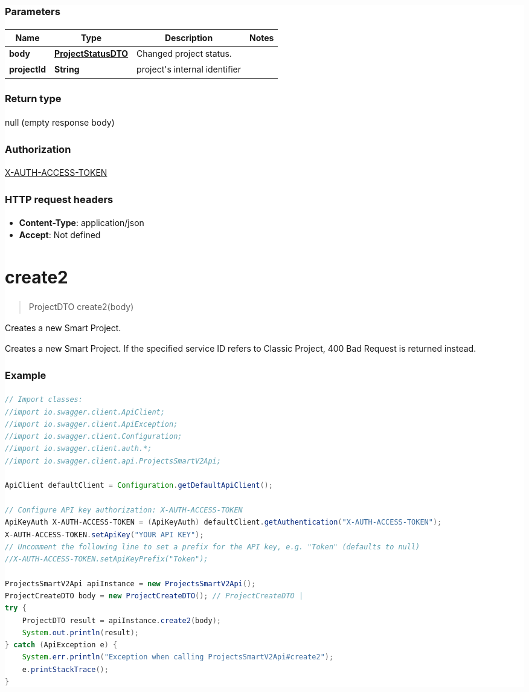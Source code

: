 ### Parameters

Name | Type | Description  | Notes
------------- | ------------- | ------------- | -------------
 **body** | [**ProjectStatusDTO**](ProjectStatusDTO.md)| Changed project status. |
 **projectId** | **String**| project&#x27;s internal identifier |

### Return type

null (empty response body)

### Authorization

[X-AUTH-ACCESS-TOKEN](../README.md#X-AUTH-ACCESS-TOKEN)

### HTTP request headers

 - **Content-Type**: application/json
 - **Accept**: Not defined

<a name="create2"></a>
# **create2**
> ProjectDTO create2(body)

Creates a new Smart Project.

Creates a new Smart Project. If the specified service ID refers to Classic Project, 400 Bad Request is returned instead.

### Example
```java
// Import classes:
//import io.swagger.client.ApiClient;
//import io.swagger.client.ApiException;
//import io.swagger.client.Configuration;
//import io.swagger.client.auth.*;
//import io.swagger.client.api.ProjectsSmartV2Api;

ApiClient defaultClient = Configuration.getDefaultApiClient();

// Configure API key authorization: X-AUTH-ACCESS-TOKEN
ApiKeyAuth X-AUTH-ACCESS-TOKEN = (ApiKeyAuth) defaultClient.getAuthentication("X-AUTH-ACCESS-TOKEN");
X-AUTH-ACCESS-TOKEN.setApiKey("YOUR API KEY");
// Uncomment the following line to set a prefix for the API key, e.g. "Token" (defaults to null)
//X-AUTH-ACCESS-TOKEN.setApiKeyPrefix("Token");

ProjectsSmartV2Api apiInstance = new ProjectsSmartV2Api();
ProjectCreateDTO body = new ProjectCreateDTO(); // ProjectCreateDTO | 
try {
    ProjectDTO result = apiInstance.create2(body);
    System.out.println(result);
} catch (ApiException e) {
    System.err.println("Exception when calling ProjectsSmartV2Api#create2");
    e.printStackTrace();
}
```
